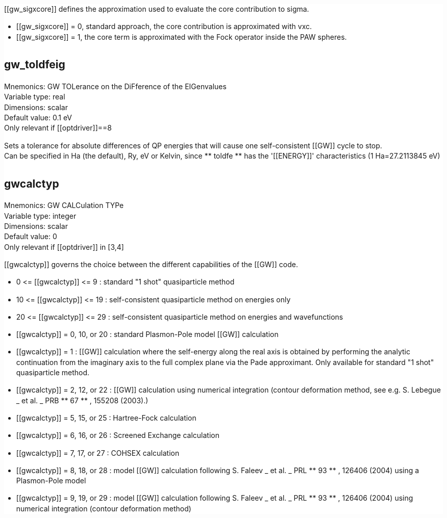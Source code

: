 [[gw_sigxcore]] defines the approximation used to evaluate the core
contribution to sigma.

  * [[gw_sigxcore]] = 0, standard approach, the core contribution is approximated with vxc. 
  * [[gw_sigxcore]] = 1, the core term is approximated with the Fock operator inside the PAW spheres. 




## **gw_toldfeig** 


 Mnemonics: GW TOLerance on the DiFference of the EIGenvalues  
Variable type: real  
Dimensions: scalar  
Default value: 0.1 eV  
Only relevant if [[optdriver]]==8  



Sets a tolerance for absolute differences of QP energies that will cause one
self-consistent [[GW]] cycle to stop.  
Can be specified in Ha (the default), Ry, eV or Kelvin, since ** toldfe ** has
the '[[ENERGY]]' characteristics (1 Ha=27.2113845 eV)  




## **gwcalctyp** 


 Mnemonics: GW CALCulation TYPe  
Variable type: integer  
Dimensions: scalar  
Default value: 0  
Only relevant if [[optdriver]] in [3,4]  



[[gwcalctyp]] governs the choice between the different capabilities of the
[[GW]] code.

  * 0 &lt;= [[gwcalctyp]] &lt;= 9 : standard "1 shot" quasiparticle method 
  * 10 &lt;= [[gwcalctyp]] &lt;= 19 : self-consistent quasiparticle method on energies only 
  * 20 &lt;= [[gwcalctyp]] &lt;= 29 : self-consistent quasiparticle method on energies and wavefunctions 

  * [[gwcalctyp]] = 0, 10, or 20 : standard Plasmon-Pole model [[GW]] calculation 
  * [[gwcalctyp]] = 1 : [[GW]] calculation where the self-energy along the real axis is obtained by performing the analytic continuation from the imaginary axis to the full complex plane via the Pade approximant. Only available for standard "1 shot" quasiparticle method. 
  * [[gwcalctyp]] = 2, 12, or 22 : [[GW]] calculation using numerical integration (contour deformation method, see e.g. S. Lebegue _ et al. _ PRB ** 67 ** , 155208 (2003).) 
  * [[gwcalctyp]] = 5, 15, or 25 : Hartree-Fock calculation 
  * [[gwcalctyp]] = 6, 16, or 26 : Screened Exchange calculation 
  * [[gwcalctyp]] = 7, 17, or 27 : COHSEX calculation 
  * [[gwcalctyp]] = 8, 18, or 28 : model [[GW]] calculation following S. Faleev _ et al. _ PRL ** 93 ** , 126406 (2004) using a Plasmon-Pole model 
  * [[gwcalctyp]] = 9, 19, or 29 : model [[GW]] calculation following S. Faleev _ et al. _ PRL ** 93 ** , 126406 (2004) using numerical integration (contour deformation method) 
